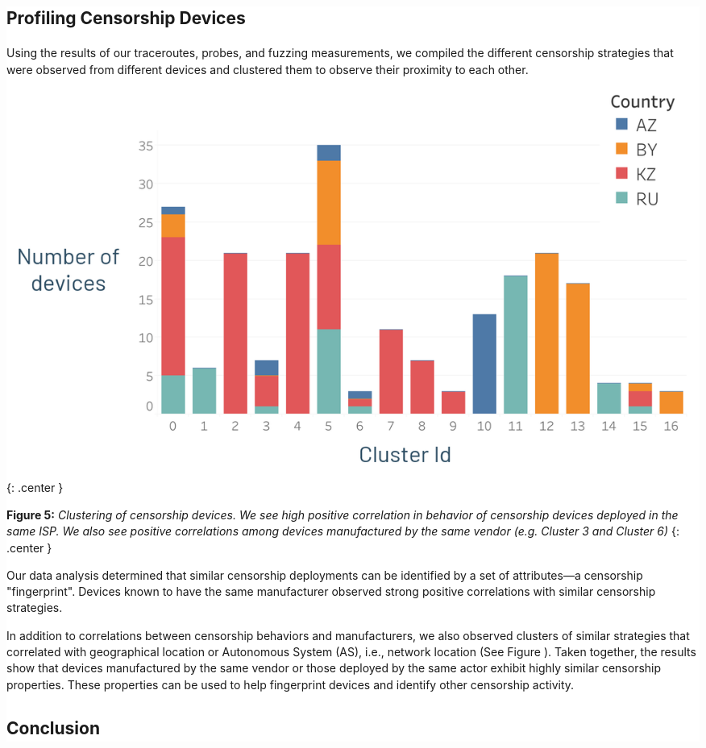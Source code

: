 
## Profiling Censorship Devices

Using the results of our traceroutes, probes, and fuzzing measurements, we compiled the different censorship strategies that were observed from different devices and clustered them to observe their proximity to each other. 

![Clustering of censorship devices](/assets/clustering-devices.png "Clustering of censorship devices")
{: .center } 

**Figure 5:** _Clustering of censorship devices. We see high positive correlation in behavior of censorship devices deployed in the same ISP. We also see positive correlations among devices manufactured by the same vendor (e.g. Cluster 3 and Cluster 6)_
{: .center } 

Our data analysis determined that similar censorship deployments can be identified by a set of attributes—a censorship "fingerprint". Devices known to have the same manufacturer observed strong positive correlations with similar censorship strategies. 

In addition to correlations between censorship behaviors and manufacturers, we also observed clusters of similar strategies that correlated with geographical location or Autonomous System (AS), i.e., network location (See Figure ).  Taken together, the results show that devices manufactured by the same vendor or those deployed by the same actor exhibit highly similar censorship properties. These properties can be used to help fingerprint devices and identify other censorship activity.


## Conclusion

